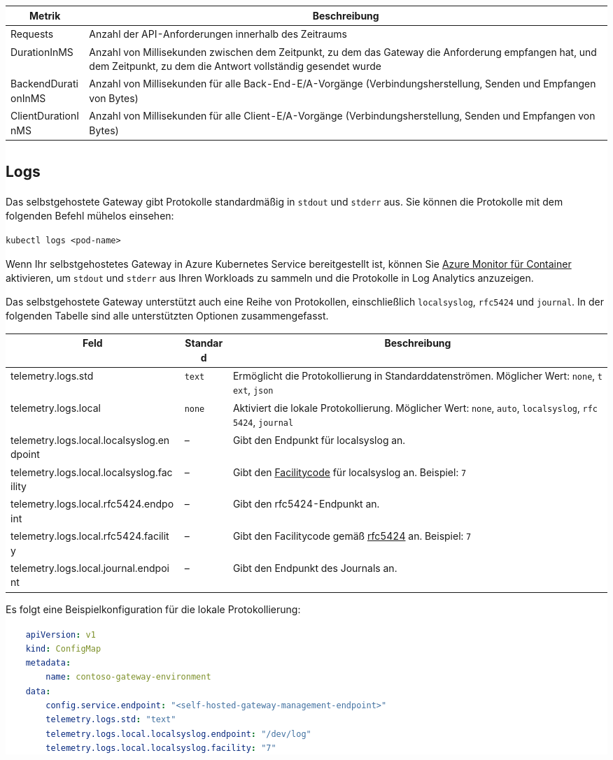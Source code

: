 | Metrik  | Beschreibung |
| ------------- | ------------- |
| Requests  | Anzahl der API-Anforderungen innerhalb des Zeitraums |
| DurationInMS | Anzahl von Millisekunden zwischen dem Zeitpunkt, zu dem das Gateway die Anforderung empfangen hat, und dem Zeitpunkt, zu dem die Antwort vollständig gesendet wurde |
| BackendDurationInMS | Anzahl von Millisekunden für alle Back-End-E/A-Vorgänge (Verbindungsherstellung, Senden und Empfangen von Bytes)  |
| ClientDurationInMS | Anzahl von Millisekunden für alle Client-E/A-Vorgänge (Verbindungsherstellung, Senden und Empfangen von Bytes)  |

## <a name="logs"></a>Logs

Das selbstgehostete Gateway gibt Protokolle standardmäßig in `stdout` und `stderr` aus. Sie können die Protokolle mit dem folgenden Befehl mühelos einsehen:

```console
kubectl logs <pod-name>
```

Wenn Ihr selbstgehostetes Gateway in Azure Kubernetes Service bereitgestellt ist, können Sie [Azure Monitor für Container](../azure-monitor/insights/container-insights-overview.md) aktivieren, um `stdout` und `stderr` aus Ihren Workloads zu sammeln und die Protokolle in Log Analytics anzuzeigen. 

Das selbstgehostete Gateway unterstützt auch eine Reihe von Protokollen, einschließlich `localsyslog`, `rfc5424` und `journal`. In der folgenden Tabelle sind alle unterstützten Optionen zusammengefasst. 

| Feld  | Standard | Beschreibung |
| ------------- | ------------- | ------------- |
| telemetry.logs.std  | `text` | Ermöglicht die Protokollierung in Standarddatenströmen. Möglicher Wert: `none`, `text`, `json` |
| telemetry.logs.local  | `none` | Aktiviert die lokale Protokollierung. Möglicher Wert: `none`, `auto`, `localsyslog`, `rfc5424`, `journal`  |
| telemetry.logs.local.localsyslog.endpoint  | – | Gibt den Endpunkt für localsyslog an.  |
| telemetry.logs.local.localsyslog.facility  | – | Gibt den [Facilitycode](https://en.wikipedia.org/wiki/Syslog#Facility) für localsyslog an. Beispiel: `7` 
| telemetry.logs.local.rfc5424.endpoint  | – | Gibt den rfc5424-Endpunkt an.  |
| telemetry.logs.local.rfc5424.facility  | – | Gibt den Facilitycode gemäß [rfc5424](https://tools.ietf.org/html/rfc5424) an. Beispiel: `7`  |
| telemetry.logs.local.journal.endpoint  | – | Gibt den Endpunkt des Journals an.  |

Es folgt eine Beispielkonfiguration für die lokale Protokollierung:

```yaml
    apiVersion: v1
    kind: ConfigMap
    metadata:
        name: contoso-gateway-environment
    data:
        config.service.endpoint: "<self-hosted-gateway-management-endpoint>"
        telemetry.logs.std: "text"
        telemetry.logs.local.localsyslog.endpoint: "/dev/log"
        telemetry.logs.local.localsyslog.facility: "7"
```
 